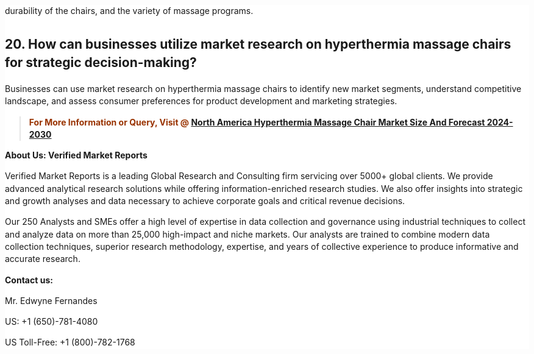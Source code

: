 durability of the chairs, and the variety of massage programs.</p><h2>20. How can businesses utilize market research on hyperthermia massage chairs for strategic decision-making?</div><div></h2><p>Businesses can use market research on hyperthermia massage chairs to identify new market segments, understand competitive landscape, and assess consumer preferences for product development and marketing strategies.</p></body></html></p><blockquote><p><span style="color: #993300;"><strong>For More Information or Query, Visit @ <a href="https://www.verifiedmarketreports.com/product/hyperthermia-massage-chair-market/">North America Hyperthermia Massage Chair Market Size And Forecast 2024-2030</a></strong></span></p></blockquote><p><strong>About Us: Verified Market Reports</strong></p><p>Verified Market Reports is a leading Global Research and Consulting firm servicing over 5000+ global clients. We provide advanced analytical research solutions while offering information-enriched research studies. We also offer insights into strategic and growth analyses and data necessary to achieve corporate goals and critical revenue decisions.</p><p>Our 250 Analysts and SMEs offer a high level of expertise in data collection and governance using industrial techniques to collect and analyze data on more than 25,000 high-impact and niche markets. Our analysts are trained to combine modern data collection techniques, superior research methodology, expertise, and years of collective experience to produce informative and accurate research.</p><p><strong>Contact us:</strong></p><p>Mr. Edwyne Fernandes</p><p>US: +1 (650)-781-4080</p><p>US Toll-Free: +1 (800)-782-1768</p>
